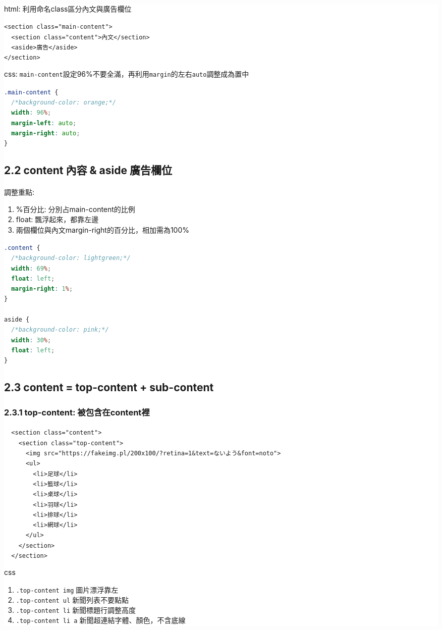 html: 利用命名class區分內文與廣告欄位
```htmlmixed=
<section class="main-content">
  <section class="content">內文</section>
  <aside>廣告</aside>  
</section>
```
css: `main-content`設定96%不要全滿，再利用`margin`的左右`auto`調整成為置中
```css
.main-content {
  /*background-color: orange;*/
  width: 96%;
  margin-left: auto;
  margin-right: auto;
}
```

## 2.2 content 內容 & aside 廣告欄位

調整重點:
1. %百分比: 分別占main-content的比例
2. float: 飄浮起來，都靠左邊
3. 兩個欄位與內文margin-right的百分比，相加需為100%

```css
.content {
  /*background-color: lightgreen;*/
  width: 69%;
  float: left;
  margin-right: 1%;
}

aside {
  /*background-color: pink;*/  
  width: 30%;
  float: left; 
}
```

## 2.3 content = top-content + sub-content

### 2.3.1 top-content: 被包含在content裡

```htmlmixed
  <section class="content">
    <section class="top-content">
      <img src="https://fakeimg.pl/200x100/?retina=1&text=ないよう&font=noto">
      <ul>
        <li>足球</li>
        <li>籃球</li>
        <li>桌球</li>
        <li>羽球</li>
        <li>排球</li>
        <li>網球</li>
      </ul>
    </section>  
  </section>
```
css
1. `.top-content img` 圖片漂浮靠左
2. `.top-content ul` 新聞列表不要點點
3. `.top-content li` 新聞標題行調整高度
4. `.top-content li a` 新聞超連結字體、顏色，不含底線
